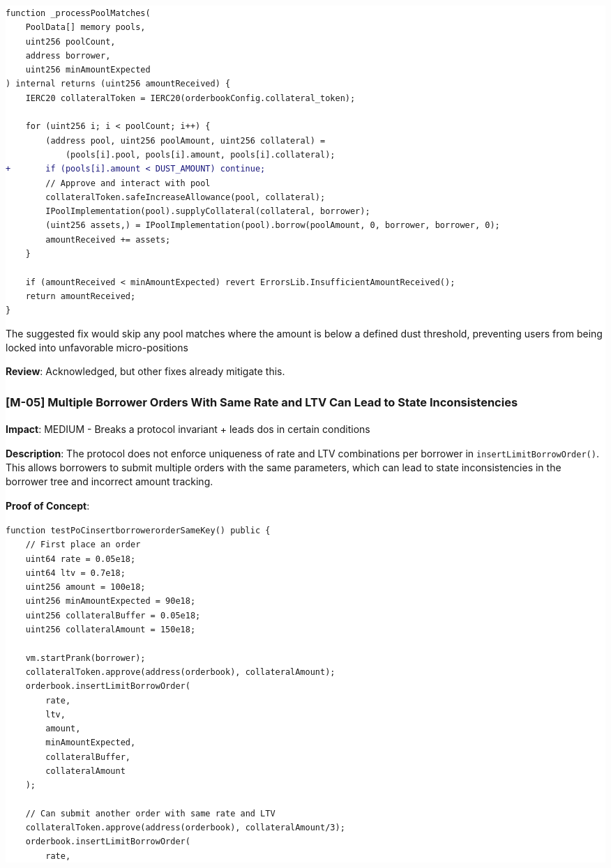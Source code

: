 ```diff
function _processPoolMatches(
    PoolData[] memory pools,
    uint256 poolCount,
    address borrower,
    uint256 minAmountExpected
) internal returns (uint256 amountReceived) {
    IERC20 collateralToken = IERC20(orderbookConfig.collateral_token);

    for (uint256 i; i < poolCount; i++) {
        (address pool, uint256 poolAmount, uint256 collateral) =
            (pools[i].pool, pools[i].amount, pools[i].collateral);
+       if (pools[i].amount < DUST_AMOUNT) continue;
        // Approve and interact with pool
        collateralToken.safeIncreaseAllowance(pool, collateral);
        IPoolImplementation(pool).supplyCollateral(collateral, borrower);
        (uint256 assets,) = IPoolImplementation(pool).borrow(poolAmount, 0, borrower, borrower, 0);
        amountReceived += assets;
    }

    if (amountReceived < minAmountExpected) revert ErrorsLib.InsufficientAmountReceived();
    return amountReceived;
}
```

The suggested fix would skip any pool matches where the amount is below a defined dust threshold, preventing users from being locked into unfavorable micro-positions

**Review**: Acknowledged, but other fixes already mitigate this.

### [M-05] Multiple Borrower Orders With Same Rate and LTV Can Lead to State Inconsistencies

**Impact**: MEDIUM - Breaks a protocol invariant + leads dos in certain conditions

**Description**:
The protocol does not enforce uniqueness of rate and LTV combinations per borrower in `insertLimitBorrowOrder()`. This allows borrowers to submit multiple orders with the same parameters, which can lead to state inconsistencies in the borrower tree and incorrect amount tracking.

**Proof of Concept**:
```solidity
function testPoCinsertborrowerorderSameKey() public {
    // First place an order
    uint64 rate = 0.05e18;
    uint64 ltv = 0.7e18;
    uint256 amount = 100e18;
    uint256 minAmountExpected = 90e18;
    uint256 collateralBuffer = 0.05e18;
    uint256 collateralAmount = 150e18;
    
    vm.startPrank(borrower);
    collateralToken.approve(address(orderbook), collateralAmount);
    orderbook.insertLimitBorrowOrder(
        rate,
        ltv,
        amount,
        minAmountExpected,
        collateralBuffer,
        collateralAmount
    );

    // Can submit another order with same rate and LTV
    collateralToken.approve(address(orderbook), collateralAmount/3);
    orderbook.insertLimitBorrowOrder(
        rate,
```